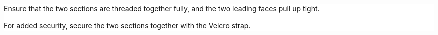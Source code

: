   

Ensure that the two sections are threaded together fully, and the two leading faces pull up tight. 

For added security, secure the two sections together with the Velcro strap.

  

  
